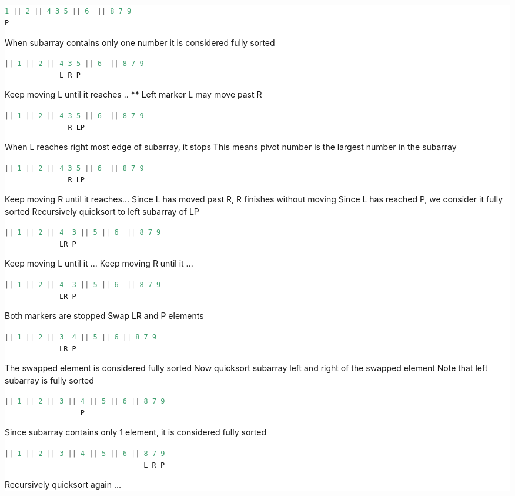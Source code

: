 ```java
1 || 2 || 4 3 5 || 6  || 8 7 9
P
```
When subarray contains only one number it is considered fully sorted

```java
|| 1 || 2 || 4 3 5 || 6  || 8 7 9
             L R P
```
Keep moving L until it reaches ..
** Left marker L may move past R

```java
|| 1 || 2 || 4 3 5 || 6  || 8 7 9
               R LP
```
When L reaches right most edge of subarray, it stops
This means pivot number is the largest number in the subarray

```java
|| 1 || 2 || 4 3 5 || 6  || 8 7 9
               R LP
```
Keep moving R until it reaches...
Since L has moved past R, R finishes without moving
Since L has reached P, we consider it fully sorted
Recursively quicksort to left subarray of LP

```java
|| 1 || 2 || 4  3 || 5 || 6  || 8 7 9
             LR P 
```
Keep moving L until it ...
Keep moving R until it ...

```java
|| 1 || 2 || 4  3 || 5 || 6  || 8 7 9
             LR P 
```
Both markers are stopped
Swap LR and P elements

```java
|| 1 || 2 || 3  4 || 5 || 6 || 8 7 9
             LR P 
```
The swapped element is considered fully sorted
Now quicksort subarray left and right of the swapped element
Note that left subarray is fully sorted

```java
|| 1 || 2 || 3 || 4 || 5 || 6 || 8 7 9
                  P               
```
Since subarray contains only 1 element, it is considered fully sorted

```java
|| 1 || 2 || 3 || 4 || 5 || 6 || 8 7 9
                                 L R P
```
Recursively quicksort again ...
